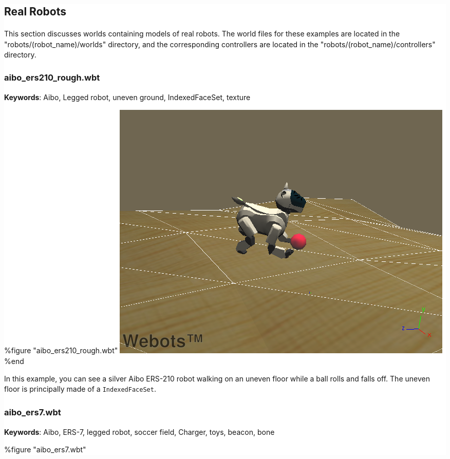 ## Real Robots

This section discusses worlds containing models of real robots. The world files
for these examples are located in the "robots/(robot\_name)/worlds" directory,
and the corresponding controllers are located in the
"robots/(robot\_name)/controllers" directory.

### aibo_ers210_rough.wbt

**Keywords**: Aibo, Legged robot, uneven ground, IndexedFaceSet, texture

%figure "aibo_ers210_rough.wbt"
![aibo_ers210_rough.wbt](png/aibo_ers210_rough.png)
%end

In this example, you can see a silver Aibo ERS-210 robot walking on an uneven
floor while a ball rolls and falls off. The uneven floor is principally made of
a `IndexedFaceSet`.

### aibo_ers7.wbt

**Keywords**: Aibo, ERS-7, legged robot, soccer field, Charger, toys, beacon, bone

%figure "aibo_ers7.wbt"